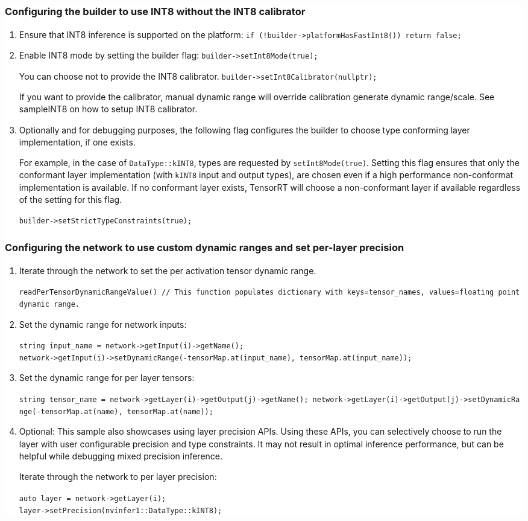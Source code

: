 ### Configuring the builder to use INT8 without the INT8 calibrator

1.  Ensure that INT8 inference is supported on the platform:
	`if (!builder->platformHasFastInt8()) return false;`

2.  Enable INT8 mode by setting the builder flag:
	`builder->setInt8Mode(true);`

	You can choose not to provide the INT8 calibrator.
	`builder->setInt8Calibrator(nullptr);`

	If you want to provide the calibrator, manual dynamic range will override calibration generate dynamic range/scale. See sampleINT8 on how to setup INT8 calibrator.

3.  Optionally and for debugging purposes, the following flag configures the builder to choose type conforming layer implementation, if one exists.

	For example, in the case of `DataType::kINT8`, types are requested by `setInt8Mode(true)`. Setting this flag ensures that only the conformant layer implementation (with `kINT8` input and output types), are chosen even if a high performance non-conformat implementation is available. If no conformant layer exists, TensorRT will choose a non-conformant layer if available regardless of the setting for this flag.

	`builder->setStrictTypeConstraints(true);`

### Configuring the network to use custom dynamic ranges and set per-layer precision

1.  Iterate through the network to set the per activation tensor dynamic range.
	```
	readPerTensorDynamicRangeValue() // This function populates dictionary with keys=tensor_names, values=floating point dynamic range.
	```

2.  Set the dynamic range for network inputs:
	```
	string input_name = network->getInput(i)->getName();
	network->getInput(i)->setDynamicRange(-tensorMap.at(input_name), tensorMap.at(input_name));
	```

3.  Set the dynamic range for per layer tensors:
	```
	string tensor_name = network->getLayer(i)->getOutput(j)->getName(); network->getLayer(i)->getOutput(j)->setDynamicRange(-tensorMap.at(name), tensorMap.at(name));
	```

4.  Optional: This sample also showcases using layer precision APIs. Using these APIs, you can selectively choose to run the layer with user configurable precision and type constraints. It may not result in optimal inference performance, but can be helpful while debugging mixed precision inference.

	Iterate through the network to per layer precision:
	```
	auto layer = network->getLayer(i);
	layer->setPrecision(nvinfer1::DataType::kINT8);
	```
